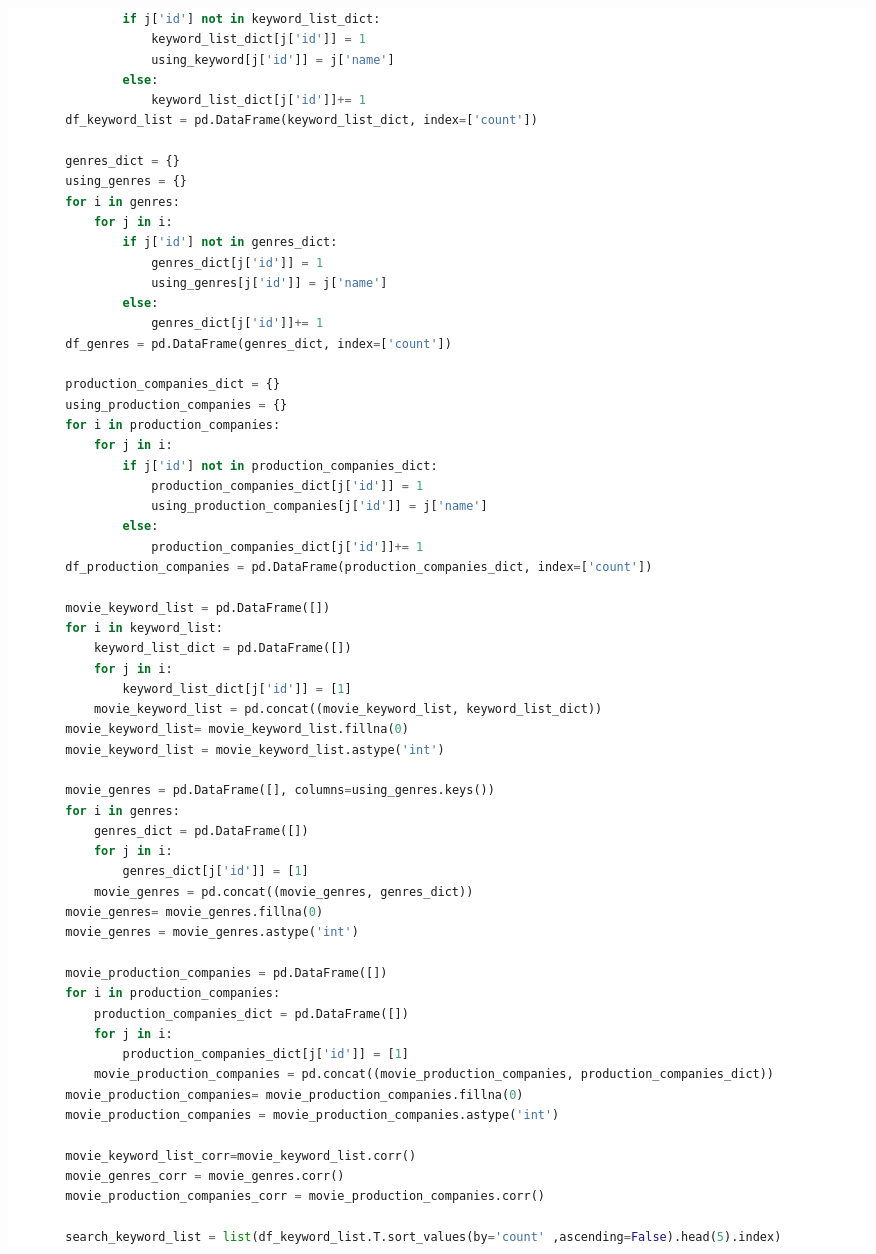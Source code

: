 ```python
                if j['id'] not in keyword_list_dict:
                    keyword_list_dict[j['id']] = 1
                    using_keyword[j['id']] = j['name']
                else:
                    keyword_list_dict[j['id']]+= 1
        df_keyword_list = pd.DataFrame(keyword_list_dict, index=['count'])

        genres_dict = {}
        using_genres = {}
        for i in genres:
            for j in i:
                if j['id'] not in genres_dict:
                    genres_dict[j['id']] = 1
                    using_genres[j['id']] = j['name']
                else:
                    genres_dict[j['id']]+= 1
        df_genres = pd.DataFrame(genres_dict, index=['count'])

        production_companies_dict = {}
        using_production_companies = {}
        for i in production_companies:
            for j in i:
                if j['id'] not in production_companies_dict:
                    production_companies_dict[j['id']] = 1
                    using_production_companies[j['id']] = j['name']
                else:
                    production_companies_dict[j['id']]+= 1
        df_production_companies = pd.DataFrame(production_companies_dict, index=['count'])
        
        movie_keyword_list = pd.DataFrame([])
        for i in keyword_list:
            keyword_list_dict = pd.DataFrame([])
            for j in i:
                keyword_list_dict[j['id']] = [1]
            movie_keyword_list = pd.concat((movie_keyword_list, keyword_list_dict))
        movie_keyword_list= movie_keyword_list.fillna(0)
        movie_keyword_list = movie_keyword_list.astype('int')  
        
        movie_genres = pd.DataFrame([], columns=using_genres.keys())
        for i in genres:
            genres_dict = pd.DataFrame([])
            for j in i:
                genres_dict[j['id']] = [1]
            movie_genres = pd.concat((movie_genres, genres_dict))
        movie_genres= movie_genres.fillna(0)
        movie_genres = movie_genres.astype('int')
        
        movie_production_companies = pd.DataFrame([])
        for i in production_companies:
            production_companies_dict = pd.DataFrame([])
            for j in i:
                production_companies_dict[j['id']] = [1]
            movie_production_companies = pd.concat((movie_production_companies, production_companies_dict))
        movie_production_companies= movie_production_companies.fillna(0)
        movie_production_companies = movie_production_companies.astype('int')
        
        movie_keyword_list_corr=movie_keyword_list.corr()
        movie_genres_corr = movie_genres.corr()
        movie_production_companies_corr = movie_production_companies.corr()
        
        search_keyword_list = list(df_keyword_list.T.sort_values(by='count' ,ascending=False).head(5).index)
```